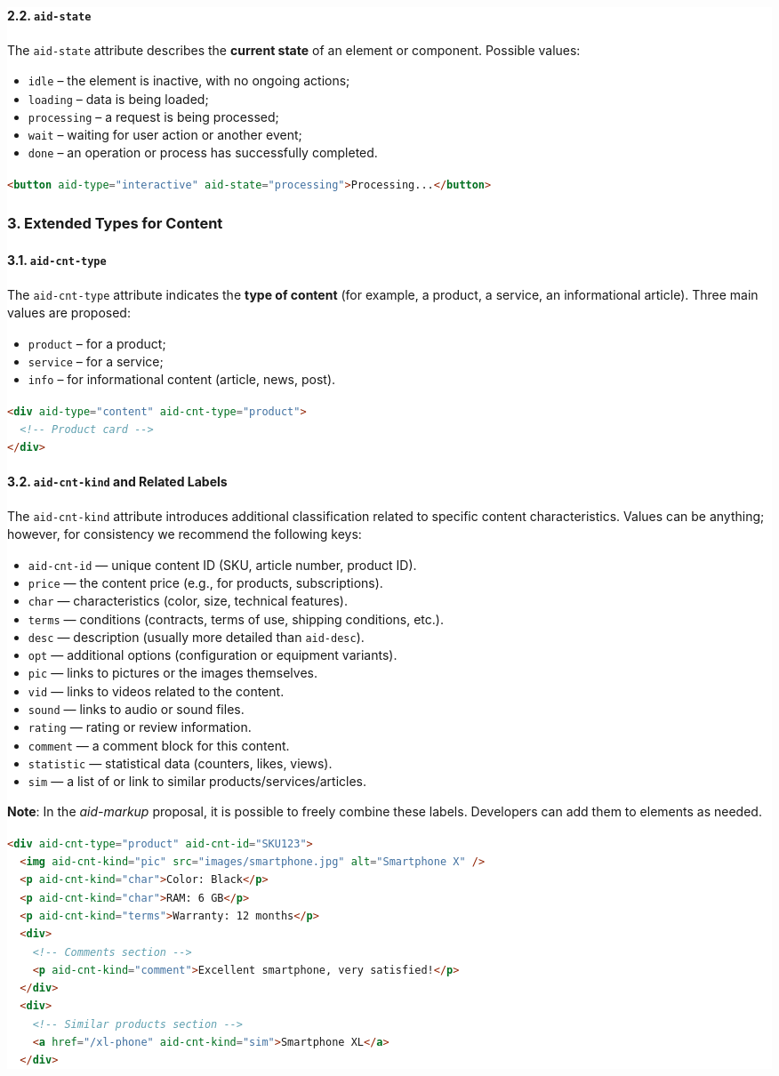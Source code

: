 #### 2.2. `aid-state`

The `aid-state` attribute describes the **current state** of an element or component. Possible values:

- `idle` – the element is inactive, with no ongoing actions;
- `loading` – data is being loaded;
- `processing` – a request is being processed;
- `wait` – waiting for user action or another event;
- `done` – an operation or process has successfully completed.

```html
<button aid-type="interactive" aid-state="processing">Processing...</button>
```

### 3. Extended Types for Content

#### 3.1. `aid-cnt-type`

The `aid-cnt-type` attribute indicates the **type of content** (for example, a product, a service, an informational article). Three main values are proposed:

- `product` – for a product;
- `service` – for a service;
- `info` – for informational content (article, news, post).

```html
<div aid-type="content" aid-cnt-type="product">
  <!-- Product card -->
</div>
```

#### 3.2. `aid-cnt-kind` and Related Labels

The `aid-cnt-kind` attribute introduces additional classification related to specific content characteristics. Values can be anything; however, for consistency we recommend the following keys:

- `aid-cnt-id` — unique content ID (SKU, article number, product ID).
- `price` — the content price (e.g., for products, subscriptions).
- `char` — characteristics (color, size, technical features).
- `terms` — conditions (contracts, terms of use, shipping conditions, etc.).
- `desc` — description (usually more detailed than `aid-desc`).
- `opt` — additional options (configuration or equipment variants).
- `pic` — links to pictures or the images themselves.
- `vid` — links to videos related to the content.
- `sound` — links to audio or sound files.
- `rating` — rating or review information.
- `comment` — a comment block for this content.
- `statistic` — statistical data (counters, likes, views).
- `sim` — a list of or link to similar products/services/articles.

**Note**: In the _aid-markup_ proposal, it is possible to freely combine these labels. Developers can add them to elements as needed.

```html
<div aid-cnt-type="product" aid-cnt-id="SKU123">
  <img aid-cnt-kind="pic" src="images/smartphone.jpg" alt="Smartphone X" />
  <p aid-cnt-kind="char">Color: Black</p>
  <p aid-cnt-kind="char">RAM: 6 GB</p>
  <p aid-cnt-kind="terms">Warranty: 12 months</p>
  <div>
    <!-- Comments section -->
    <p aid-cnt-kind="comment">Excellent smartphone, very satisfied!</p>
  </div>
  <div>
    <!-- Similar products section -->
    <a href="/xl-phone" aid-cnt-kind="sim">Smartphone XL</a>
  </div>
```